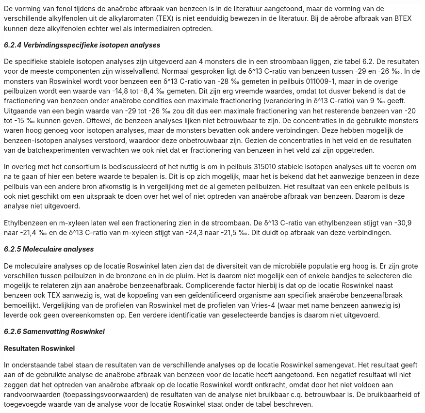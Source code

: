 
De vorming van fenol tijdens de anaërobe afbraak van benzeen is in de literatuur aangetoond, maar de vorming van de verschillende alkylfenolen uit de alkylaromaten (TEX) is niet eenduidig bewezen in de literatuur. Bij de aërobe afbraak van BTEX kunnen deze alkylfenolen echter wel als intermediairen optreden. 

**_6.2.4 Verbindingsspecifieke isotopen analyses_** 

De specifieke stabiele isotopen analyses zijn uitgevoerd aan 4 monsters die in een stroombaan liggen, zie tabel 6.2. De resultaten voor de meeste componenten zijn wisselvallend. Normaal gesproken ligt de δ^13 C-ratio van benzeen tussen -29 en -26 ‰. In de monsters van Roswinkel wordt voor benzeen een δ^13 C-ratio van -28 ‰ gemeten in peilbuis 011009-1, maar in de overige peilbuizen wordt een waarde van -14,8 tot -8,4 ‰ gemeten. Dit zijn erg vreemde waardes, omdat tot dusver bekend is dat de fractionering van benzeen onder anaërobe condities een maximale fractionering (verandering in δ^13 C-ratio) van 9 ‰ geeft. Uitgaande van een begin waarde van -29 tot -26 ‰ zou dit dus een maximale fractionering van het resterende benzeen van -20 tot -15 ‰ kunnen geven. Oftewel, de benzeen analyses lijken niet betrouwbaar te zijn. De concentraties in de gebruikte monsters waren hoog genoeg voor isotopen analyses, maar de monsters bevatten ook andere verbindingen. Deze hebben mogelijk de benzeen-isotopen analyses verstoord, waardoor deze onbetrouwbaar zijn. Gezien de concentraties in het veld en de resultaten van de batchexperimenten verwachten we ook niet dat er fractionering van benzeen in het veld zal zijn opgetreden. 

In overleg met het consortium is bediscussieerd of het nuttig is om in peilbuis 315010 stabiele isotopen analyses uit te voeren om na te gaan of hier een betere waarde te bepalen is. Dit is op zich mogelijk, maar het is bekend dat het aanwezige benzeen in deze peilbuis van een andere bron afkomstig is in vergelijking met de al gemeten peilbuizen. Het resultaat van een enkele peilbuis is ook niet geschikt om een uitspraak te doen over het wel of niet optreden van anaërobe afbraak van benzeen. Daarom is deze analyse niet uitgevoerd. 

Ethylbenzeen en m-xyleen laten wel een fractionering zien in de stroombaan. De δ^13 C-ratio van ethylbenzeen stijgt van -30,9 naar -21,4 ‰ en de δ^13 C-ratio van m-xyleen stijgt van -24,3 naar -21,5 ‰. Dit duidt op afbraak van deze verbindingen. 

**_6.2.5 Moleculaire analyses_** 

De moleculaire analyses op de locatie Roswinkel laten zien dat de diversiteit van de microbiële populatie erg hoog is. Er zijn grote verschillen tussen peilbuizen in de bronzone en in de pluim. Het is daarom niet mogelijk een of enkele bandjes te selecteren die mogelijk te relateren zijn aan anaërobe benzeenafbraak. Complicerende factor hierbij is dat op de locatie Roswinkel naast benzeen ook TEX aanwezig is, wat de koppeling van een geïdentificeerd organisme aan specifiek anaërobe benzeenafbraak bemoeilijkt. Vergelijking van de profielen van Roswinkel met de profielen van Vries-4 (waar met name benzeen aanwezig is) leverde ook geen overeenkomsten op. Een verdere identificatie van geselecteerde bandjes is daarom niet uitgevoerd. 


**_6.2.6 Samenvatting Roswinkel_** 

**Resultaten Roswinkel** 

In onderstaande tabel staan de resultaten van de verschillende analyses op de locatie Roswinkel samengevat. Het resultaat geeft aan of de gebruikte analyse de anaërobe afbraak van benzeen voor de locatie heeft aangetoond. Een negatief resultaat wil niet zeggen dat het optreden van anaërobe afbraak op de locatie Roswinkel wordt ontkracht, omdat door het niet voldoen aan randvoorwaarden (toepassingsvoorwaarden) de resultaten van de analyse niet bruikbaar c.q. betrouwbaar is. De bruikbaarheid of toegevoegde waarde van de analyse voor de locatie Roswinkel staat onder de tabel beschreven. 
